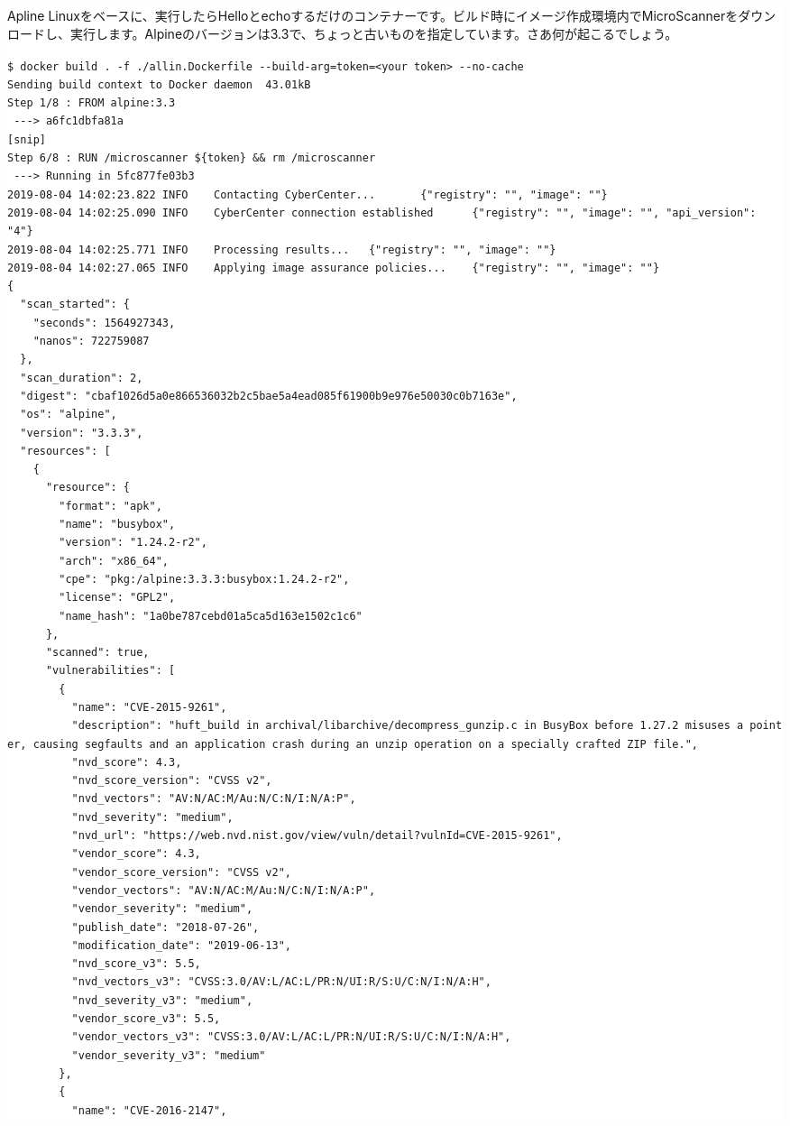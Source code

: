 Apline Linuxをベースに、実行したらHelloとechoするだけのコンテナーです。ビルド時にイメージ作成環境内でMicroScannerをダウンロードし、実行します。Alpineのバージョンは3.3で、ちょっと古いものを指定しています。さあ何が起こるでしょう。

```
$ docker build . -f ./allin.Dockerfile --build-arg=token=<your token> --no-cache
Sending build context to Docker daemon  43.01kB
Step 1/8 : FROM alpine:3.3
 ---> a6fc1dbfa81a
[snip]
Step 6/8 : RUN /microscanner ${token} && rm /microscanner
 ---> Running in 5fc877fe03b3
2019-08-04 14:02:23.822 INFO    Contacting CyberCenter...       {"registry": "", "image": ""}
2019-08-04 14:02:25.090 INFO    CyberCenter connection established      {"registry": "", "image": "", "api_version": "4"}
2019-08-04 14:02:25.771 INFO    Processing results...   {"registry": "", "image": ""}
2019-08-04 14:02:27.065 INFO    Applying image assurance policies...    {"registry": "", "image": ""}
{
  "scan_started": {
    "seconds": 1564927343,
    "nanos": 722759087
  },
  "scan_duration": 2,
  "digest": "cbaf1026d5a0e866536032b2c5bae5a4ead085f61900b9e976e50030c0b7163e",
  "os": "alpine",
  "version": "3.3.3",
  "resources": [
    {
      "resource": {
        "format": "apk",
        "name": "busybox",
        "version": "1.24.2-r2",
        "arch": "x86_64",
        "cpe": "pkg:/alpine:3.3.3:busybox:1.24.2-r2",
        "license": "GPL2",
        "name_hash": "1a0be787cebd01a5ca5d163e1502c1c6"
      },
      "scanned": true,
      "vulnerabilities": [
        {
          "name": "CVE-2015-9261",
          "description": "huft_build in archival/libarchive/decompress_gunzip.c in BusyBox before 1.27.2 misuses a pointer, causing segfaults and an application crash during an unzip operation on a specially crafted ZIP file.",
          "nvd_score": 4.3,
          "nvd_score_version": "CVSS v2",
          "nvd_vectors": "AV:N/AC:M/Au:N/C:N/I:N/A:P",
          "nvd_severity": "medium",
          "nvd_url": "https://web.nvd.nist.gov/view/vuln/detail?vulnId=CVE-2015-9261",
          "vendor_score": 4.3,
          "vendor_score_version": "CVSS v2",
          "vendor_vectors": "AV:N/AC:M/Au:N/C:N/I:N/A:P",
          "vendor_severity": "medium",
          "publish_date": "2018-07-26",
          "modification_date": "2019-06-13",
          "nvd_score_v3": 5.5,
          "nvd_vectors_v3": "CVSS:3.0/AV:L/AC:L/PR:N/UI:R/S:U/C:N/I:N/A:H",
          "nvd_severity_v3": "medium",
          "vendor_score_v3": 5.5,
          "vendor_vectors_v3": "CVSS:3.0/AV:L/AC:L/PR:N/UI:R/S:U/C:N/I:N/A:H",
          "vendor_severity_v3": "medium"
        },
        {
          "name": "CVE-2016-2147",
```